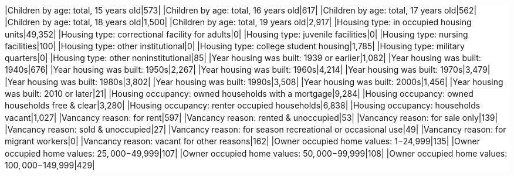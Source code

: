 |Children by age: total, 15 years old|573|
|Children by age: total, 16 years old|617|
|Children by age: total, 17 years old|562|
|Children by age: total, 18 years old|1,500|
|Children by age: total, 19 years old|2,917|
|Housing type: in occupied housing units|49,352|
|Housing type: correctional facility for adults|0|
|Housing type: juvenile facilities|0|
|Housing type: nursing facilities|100|
|Housing type: other institutional|0|
|Housing type: college student housing|1,785|
|Housing type: military quarters|0|
|Housing type: other noninstitutional|85|
|Year housing was built: 1939 or earlier|1,082|
|Year housing was built: 1940s|676|
|Year housing was built: 1950s|2,267|
|Year housing was built: 1960s|4,214|
|Year housing was built: 1970s|3,479|
|Year housing was built: 1980s|3,802|
|Year housing was built: 1990s|3,508|
|Year housing was built: 2000s|1,456|
|Year housing was built: 2010 or later|21|
|Housing occupancy: owned households with a mortgage|9,284|
|Housing occupancy: owned households free & clear|3,280|
|Housing occupancy: renter occupied households|6,838|
|Housing occupancy: households vacant|1,027|
|Vancancy reason: for rent|597|
|Vancancy reason: rented & unoccupied|53|
|Vancancy reason: for sale only|139|
|Vancancy reason: sold & unoccupied|27|
|Vancancy reason: for season recreational or occasional use|49|
|Vancancy reason: for migrant workers|0|
|Vancancy reason: vacant for other reasons|162|
|Owner occupied home values: $1-$24,999|135|
|Owner occupied home values: $25,000-$49,999|107|
|Owner occupied home values: $50,000-$99,999|108|
|Owner occupied home values: $100,000-$149,999|429|